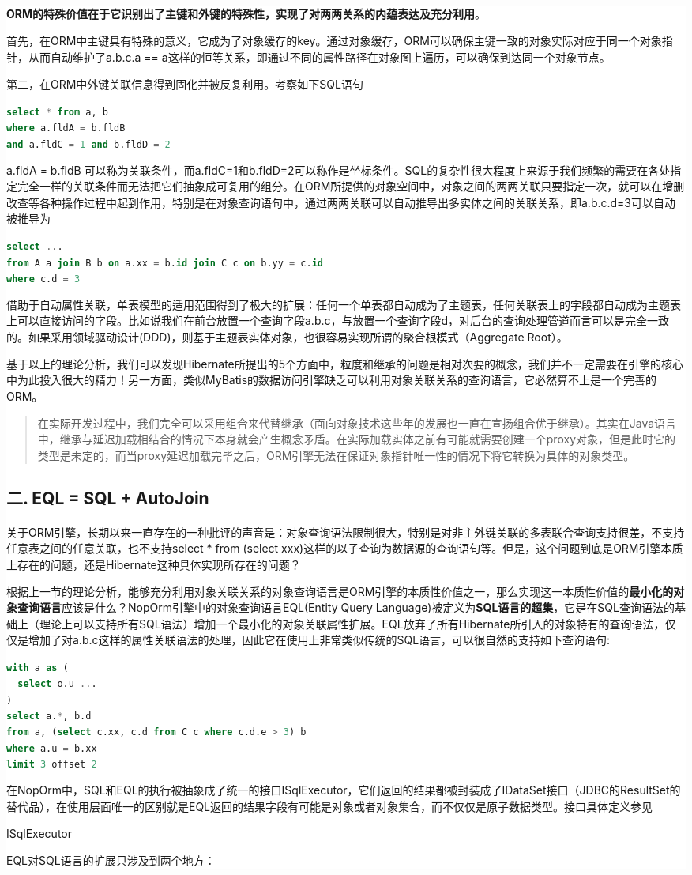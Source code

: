 **ORM的特殊价值在于它识别出了主键和外键的特殊性，实现了对两两关系的内蕴表达及充分利用**。

首先，在ORM中主键具有特殊的意义，它成为了对象缓存的key。通过对象缓存，ORM可以确保主键一致的对象实际对应于同一个对象指针，从而自动维护了a.b.c.a == a这样的恒等关系，即通过不同的属性路径在对象图上遍历，可以确保到达同一个对象节点。

第二，在ORM中外键关联信息得到固化并被反复利用。考察如下SQL语句

```sql
select * from a, b
where a.fldA = b.fldB
and a.fldC = 1 and b.fldD = 2
```

a.fldA = b.fldB 可以称为关联条件，而a.fldC=1和b.fldD=2可以称作是坐标条件。SQL的复杂性很大程度上来源于我们频繁的需要在各处指定完全一样的关联条件而无法把它们抽象成可复用的组分。在ORM所提供的对象空间中，对象之间的两两关联只要指定一次，就可以在增删改查等各种操作过程中起到作用，特别是在对象查询语句中，通过两两关联可以自动推导出多实体之间的关联关系，即a.b.c.d=3可以自动被推导为

```sql
select ... 
from A a join B b on a.xx = b.id join C c on b.yy = c.id
where c.d = 3
```

借助于自动属性关联，单表模型的适用范围得到了极大的扩展：任何一个单表都自动成为了主题表，任何关联表上的字段都自动成为主题表上可以直接访问的字段。比如说我们在前台放置一个查询字段a.b.c，与放置一个查询字段d，对后台的查询处理管道而言可以是完全一致的。如果采用领域驱动设计(DDD)，则基于主题表实体对象，也很容易实现所谓的聚合根模式（Aggregate Root）。

基于以上的理论分析，我们可以发现Hibernate所提出的5个方面中，粒度和继承的问题是相对次要的概念，我们并不一定需要在引擎的核心中为此投入很大的精力！另一方面，类似MyBatis的数据访问引擎缺乏可以利用对象关联关系的查询语言，它必然算不上是一个完善的ORM。

> 在实际开发过程中，我们完全可以采用组合来代替继承（面向对象技术这些年的发展也一直在宣扬组合优于继承）。其实在Java语言中，继承与延迟加载相结合的情况下本身就会产生概念矛盾。在实际加载实体之前有可能就需要创建一个proxy对象，但是此时它的类型是未定的，而当proxy延迟加载完毕之后，ORM引擎无法在保证对象指针唯一性的情况下将它转换为具体的对象类型。

## 二. EQL = SQL + AutoJoin

关于ORM引擎，长期以来一直存在的一种批评的声音是：对象查询语法限制很大，特别是对非主外键关联的多表联合查询支持很差，不支持任意表之间的任意关联，也不支持select \* from (select xxx)这样的以子查询为数据源的查询语句等。但是，这个问题到底是ORM引擎本质上存在的问题，还是Hibernate这种具体实现所存在的问题？

根据上一节的理论分析，能够充分利用对象关联关系的对象查询语言是ORM引擎的本质性价值之一，那么实现这一本质性价值的**最小化的对象查询语言**应该是什么？NopOrm引擎中的对象查询语言EQL(Entity Query Language)被定义为**SQL语言的超集**，它是在SQL查询语法的基础上（理论上可以支持所有SQL语法）增加一个最小化的对象关联属性扩展。EQL放弃了所有Hibernate所引入的对象特有的查询语法，仅仅是增加了对a.b.c这样的属性关联语法的处理，因此它在使用上非常类似传统的SQL语言，可以很自然的支持如下查询语句:

```sql
with a as (
  select o.u ...
)
select a.*, b.d
from a, (select c.xx, c.d from C c where c.d.e > 3) b 
where a.u = b.xx
limit 3 offset 2
```

在NopOrm中，SQL和EQL的执行被抽象成了统一的接口ISqlExecutor，它们返回的结果都被封装成了IDataSet接口（JDBC的ResultSet的替代品），在使用层面唯一的区别就是EQL返回的结果字段有可能是对象或者对象集合，而不仅仅是原子数据类型。接口具体定义参见

[ISqlExecutor](https://gitee.com/canonical-entropy/nop-entropy/tree/master/nop-dao/src/main/java/io/nop/dao/api/ISqlExecutor.java)

EQL对SQL语言的扩展只涉及到两个地方：
